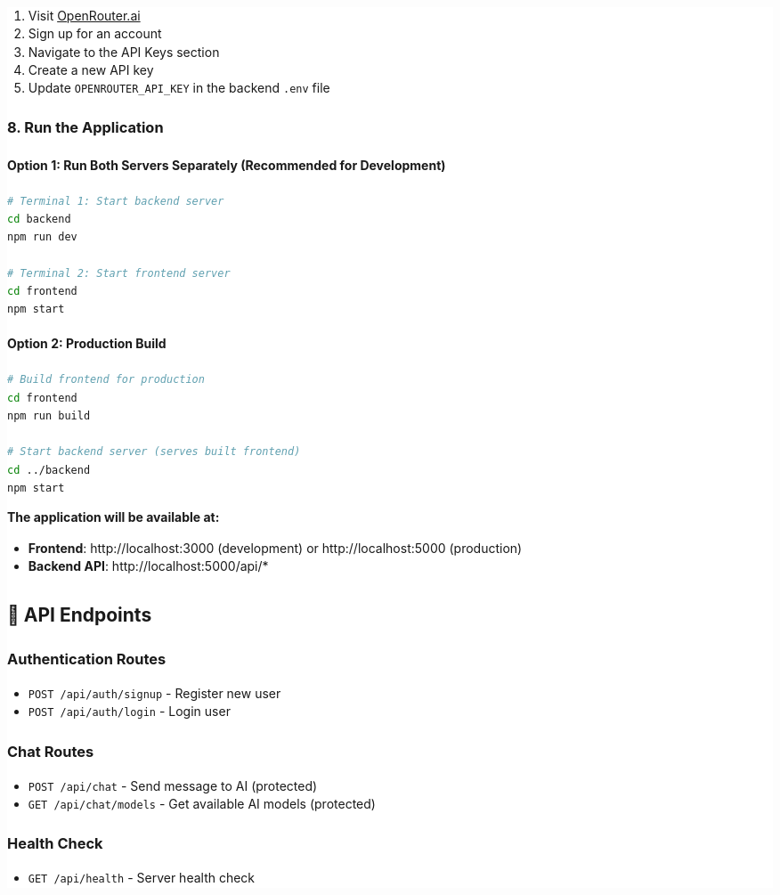 1. Visit [OpenRouter.ai](https://openrouter.ai/)
2. Sign up for an account
3. Navigate to the API Keys section
4. Create a new API key
5. Update `OPENROUTER_API_KEY` in the backend `.env` file

### 8. Run the Application

#### Option 1: Run Both Servers Separately (Recommended for Development)

```bash
# Terminal 1: Start backend server
cd backend
npm run dev

# Terminal 2: Start frontend server
cd frontend
npm start
```

#### Option 2: Production Build

```bash
# Build frontend for production
cd frontend
npm run build

# Start backend server (serves built frontend)
cd ../backend
npm start
```

**The application will be available at:**
- **Frontend**: http://localhost:3000 (development) or http://localhost:5000 (production)
- **Backend API**: http://localhost:5000/api/*

## 🔧 API Endpoints

### Authentication Routes

- `POST /api/auth/signup` - Register new user
- `POST /api/auth/login` - Login user

### Chat Routes

- `POST /api/chat` - Send message to AI (protected)
- `GET /api/chat/models` - Get available AI models (protected)

### Health Check

- `GET /api/health` - Server health check
